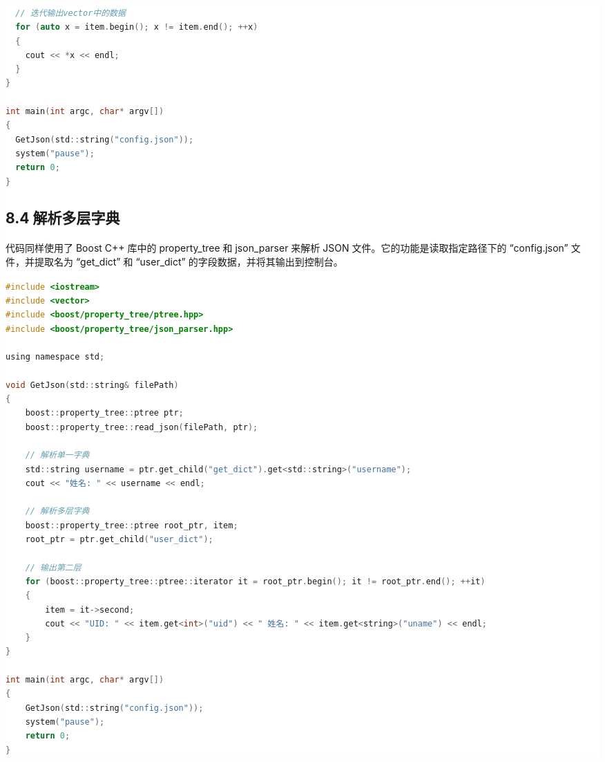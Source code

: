 ```c
  // 迭代输出vector中的数据
  for (auto x = item.begin(); x != item.end(); ++x)
  {
    cout << *x << endl;
  }
}

int main(int argc, char* argv[])
{
  GetJson(std::string("config.json"));
  system("pause");
  return 0;
}

```

## 8.4 解析多层字典

代码同样使用了 Boost C++ 库中的 property_tree 和 json_parser 来解析 JSON 文件。它的功能是读取指定路径下的 “config.json” 文件，并提取名为 “get_dict” 和 “user_dict” 的字段数据，并将其输出到控制台。

```c
#include <iostream>
#include <vector>
#include <boost/property_tree/ptree.hpp>
#include <boost/property_tree/json_parser.hpp>

using namespace std;

void GetJson(std::string& filePath)
{
    boost::property_tree::ptree ptr;
    boost::property_tree::read_json(filePath, ptr);

    // 解析单一字典
    std::string username = ptr.get_child("get_dict").get<std::string>("username");
    cout << "姓名: " << username << endl;

    // 解析多层字典
    boost::property_tree::ptree root_ptr, item;
    root_ptr = ptr.get_child("user_dict");

    // 输出第二层
    for (boost::property_tree::ptree::iterator it = root_ptr.begin(); it != root_ptr.end(); ++it)
    {
        item = it->second;
        cout << "UID: " << item.get<int>("uid") << " 姓名: " << item.get<string>("uname") << endl;
    }
}

int main(int argc, char* argv[])
{
    GetJson(std::string("config.json"));
    system("pause");
    return 0;
}

```
